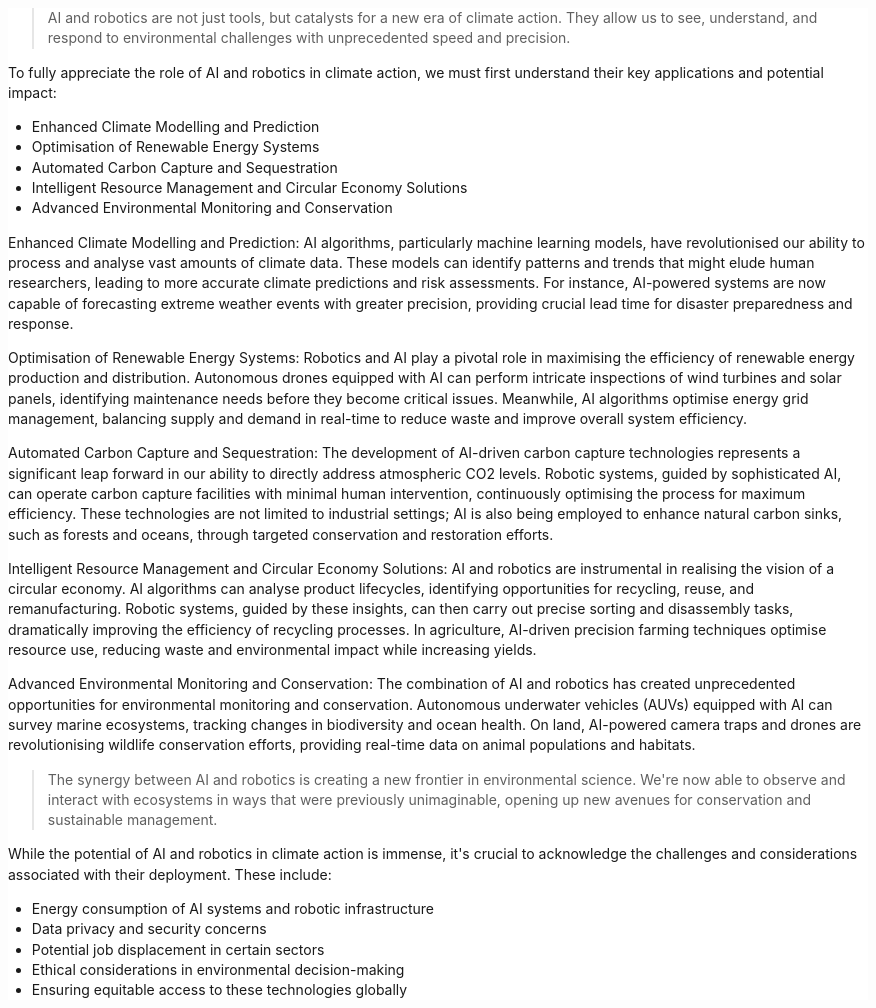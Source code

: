 > AI and robotics are not just tools, but catalysts for a new era of climate action. They allow us to see, understand, and respond to environmental challenges with unprecedented speed and precision.

To fully appreciate the role of AI and robotics in climate action, we must first understand their key applications and potential impact:

- Enhanced Climate Modelling and Prediction
- Optimisation of Renewable Energy Systems
- Automated Carbon Capture and Sequestration
- Intelligent Resource Management and Circular Economy Solutions
- Advanced Environmental Monitoring and Conservation

Enhanced Climate Modelling and Prediction: AI algorithms, particularly machine learning models, have revolutionised our ability to process and analyse vast amounts of climate data. These models can identify patterns and trends that might elude human researchers, leading to more accurate climate predictions and risk assessments. For instance, AI-powered systems are now capable of forecasting extreme weather events with greater precision, providing crucial lead time for disaster preparedness and response.

Optimisation of Renewable Energy Systems: Robotics and AI play a pivotal role in maximising the efficiency of renewable energy production and distribution. Autonomous drones equipped with AI can perform intricate inspections of wind turbines and solar panels, identifying maintenance needs before they become critical issues. Meanwhile, AI algorithms optimise energy grid management, balancing supply and demand in real-time to reduce waste and improve overall system efficiency.

Automated Carbon Capture and Sequestration: The development of AI-driven carbon capture technologies represents a significant leap forward in our ability to directly address atmospheric CO2 levels. Robotic systems, guided by sophisticated AI, can operate carbon capture facilities with minimal human intervention, continuously optimising the process for maximum efficiency. These technologies are not limited to industrial settings; AI is also being employed to enhance natural carbon sinks, such as forests and oceans, through targeted conservation and restoration efforts.

Intelligent Resource Management and Circular Economy Solutions: AI and robotics are instrumental in realising the vision of a circular economy. AI algorithms can analyse product lifecycles, identifying opportunities for recycling, reuse, and remanufacturing. Robotic systems, guided by these insights, can then carry out precise sorting and disassembly tasks, dramatically improving the efficiency of recycling processes. In agriculture, AI-driven precision farming techniques optimise resource use, reducing waste and environmental impact while increasing yields.

Advanced Environmental Monitoring and Conservation: The combination of AI and robotics has created unprecedented opportunities for environmental monitoring and conservation. Autonomous underwater vehicles (AUVs) equipped with AI can survey marine ecosystems, tracking changes in biodiversity and ocean health. On land, AI-powered camera traps and drones are revolutionising wildlife conservation efforts, providing real-time data on animal populations and habitats.

> The synergy between AI and robotics is creating a new frontier in environmental science. We're now able to observe and interact with ecosystems in ways that were previously unimaginable, opening up new avenues for conservation and sustainable management.

While the potential of AI and robotics in climate action is immense, it's crucial to acknowledge the challenges and considerations associated with their deployment. These include:

- Energy consumption of AI systems and robotic infrastructure
- Data privacy and security concerns
- Potential job displacement in certain sectors
- Ethical considerations in environmental decision-making
- Ensuring equitable access to these technologies globally
